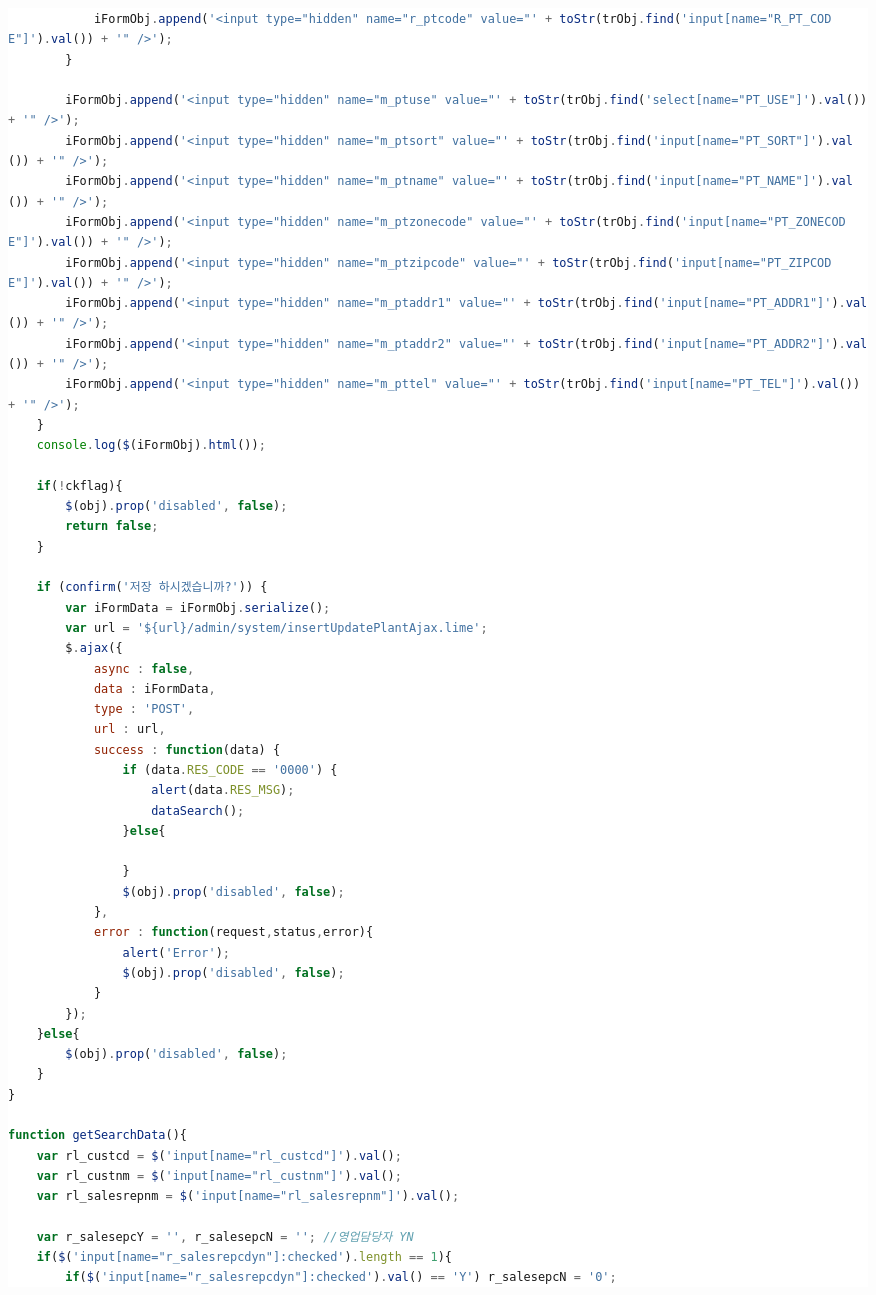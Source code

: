 ```js
			iFormObj.append('<input type="hidden" name="r_ptcode" value="' + toStr(trObj.find('input[name="R_PT_CODE"]').val()) + '" />');
		}
		
		iFormObj.append('<input type="hidden" name="m_ptuse" value="' + toStr(trObj.find('select[name="PT_USE"]').val()) + '" />');
		iFormObj.append('<input type="hidden" name="m_ptsort" value="' + toStr(trObj.find('input[name="PT_SORT"]').val()) + '" />');
		iFormObj.append('<input type="hidden" name="m_ptname" value="' + toStr(trObj.find('input[name="PT_NAME"]').val()) + '" />');
		iFormObj.append('<input type="hidden" name="m_ptzonecode" value="' + toStr(trObj.find('input[name="PT_ZONECODE"]').val()) + '" />');
		iFormObj.append('<input type="hidden" name="m_ptzipcode" value="' + toStr(trObj.find('input[name="PT_ZIPCODE"]').val()) + '" />');
		iFormObj.append('<input type="hidden" name="m_ptaddr1" value="' + toStr(trObj.find('input[name="PT_ADDR1"]').val()) + '" />');
		iFormObj.append('<input type="hidden" name="m_ptaddr2" value="' + toStr(trObj.find('input[name="PT_ADDR2"]').val()) + '" />');
		iFormObj.append('<input type="hidden" name="m_pttel" value="' + toStr(trObj.find('input[name="PT_TEL"]').val()) + '" />');
	}
	console.log($(iFormObj).html());
	
	if(!ckflag){
		$(obj).prop('disabled', false);
		return false;
	}
	
	if (confirm('저장 하시겠습니까?')) {
		var iFormData = iFormObj.serialize();
		var url = '${url}/admin/system/insertUpdatePlantAjax.lime'; 
		$.ajax({
			async : false,
			data : iFormData,
			type : 'POST',
			url : url,
			success : function(data) {
				if (data.RES_CODE == '0000') {
					alert(data.RES_MSG);
					dataSearch();
				}else{
					
				}
				$(obj).prop('disabled', false);
			},
			error : function(request,status,error){
				alert('Error');
				$(obj).prop('disabled', false);
			}
		});
	}else{
		$(obj).prop('disabled', false);
	}
}

function getSearchData(){
	var rl_custcd = $('input[name="rl_custcd"]').val();
	var rl_custnm = $('input[name="rl_custnm"]').val();
	var rl_salesrepnm = $('input[name="rl_salesrepnm"]').val();
	
	var r_salesepcY = '', r_salesepcN = ''; //영업담당자 YN
	if($('input[name="r_salesrepcdyn"]:checked').length == 1){
		if($('input[name="r_salesrepcdyn"]:checked').val() == 'Y') r_salesepcN = '0';
```